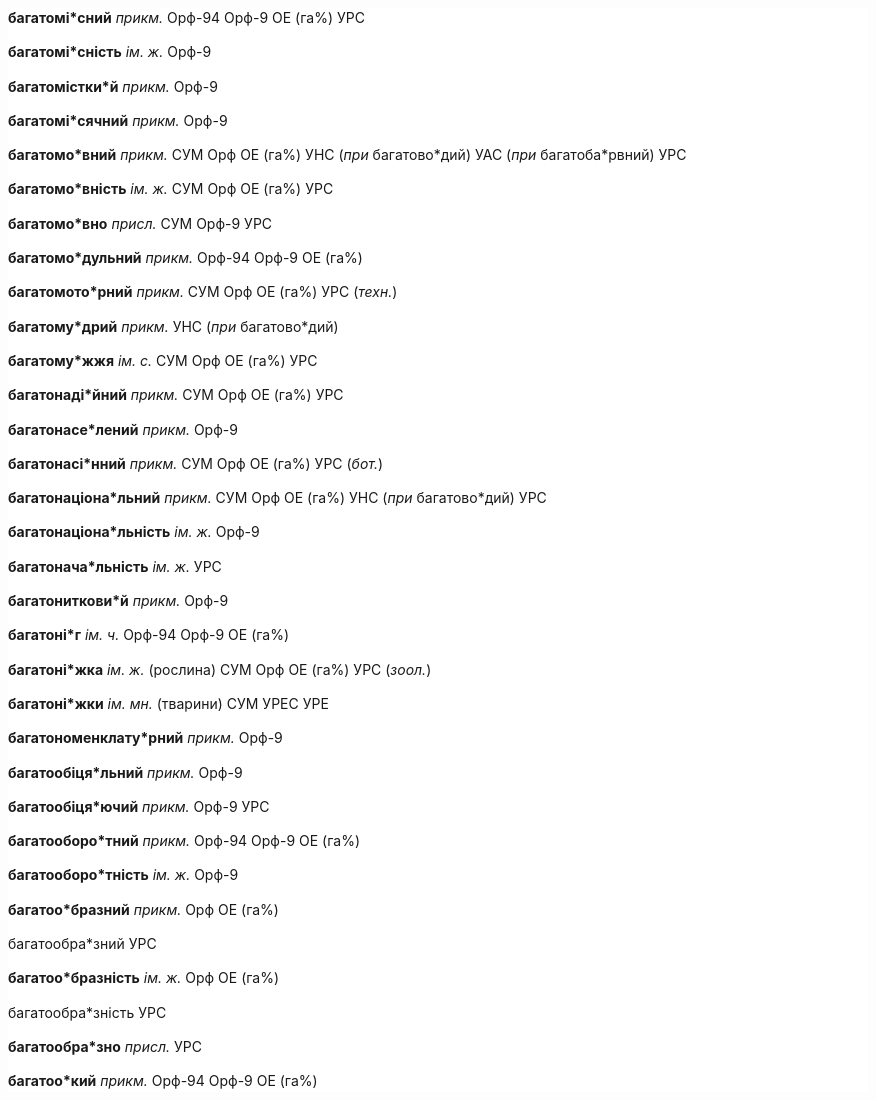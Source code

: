 **багатомі\*сний** *прикм.* Орф-94 Орф-9 ОЕ (га%) УРС

**багатомі\*сність** *ім. ж.* Орф-9

**багатомістки\*й** *прикм.* Орф-9

**багатомі\*сячний** *прикм.* Орф-9

**багатомо\*вний** *прикм.* СУМ Орф ОЕ (га%) УНС (*при* багатово\*дий)
УАС (*при* багатоба\*рвний) УРС

**багатомо\*вність** *ім. ж.* СУМ Орф ОЕ (га%) УРС

**багатомо\*вно** *присл.* СУМ Орф-9 УРС

**багатомо\*дульний** *прикм.* Орф-94 Орф-9 ОЕ (га%)

**багатомото\*рний** *прикм.* СУМ Орф ОЕ (га%) УРС (*техн.*)

**багатому\*дрий** *прикм.* УНС (*при* багатово\*дий)

**багатому\*жжя** *ім. с.* СУМ Орф ОЕ (га%) УРС

**багатонаді\*йний** *прикм.* СУМ Орф ОЕ (га%) УРС

**багатонасе\*лений** *прикм.* Орф-9

**багатонасі\*нний** *прикм.* СУМ Орф ОЕ (га%) УРС (*бот.*)

**багатонаціона\*льний** *прикм.* СУМ Орф ОЕ (га%) УНС (*при*
багатово\*дий) УРС

**багатонаціона\*льність** *ім. ж.* Орф-9

**багатонача\*льність** *ім. ж.* УРС

**багатониткови\*й** *прикм.* Орф-9

**багатоні\*г** *ім. ч.* Орф-94 Орф-9 ОЕ (га%)

**багатоні\*жка** *ім. ж.* (рослина) СУМ Орф ОЕ (га%) УРС (*зоол.*)

**багатоні\*жки** *ім. мн.* (тварини) СУМ УРЕС УРЕ

**багатономенклату\*рний** *прикм.* Орф-9

**багатообіця\*льний** *прикм.* Орф-9

**багатообіця\*ючий** *прикм.* Орф-9 УРС

**багатооборо\*тний** *прикм.* Орф-94 Орф-9 ОЕ (га%)

**багатооборо\*тність** *ім. ж.* Орф-9

**багатоо\*бразний** *прикм.* Орф ОЕ (га%)

багатообра\*зний УРС

**багатоо\*бразність** *ім. ж.* Орф ОЕ (га%)

багатообра\*зність УРС

**багатообра\*зно** *присл.* УРС

**багатоо\*кий** *прикм.* Орф-94 Орф-9 ОЕ (га%)
